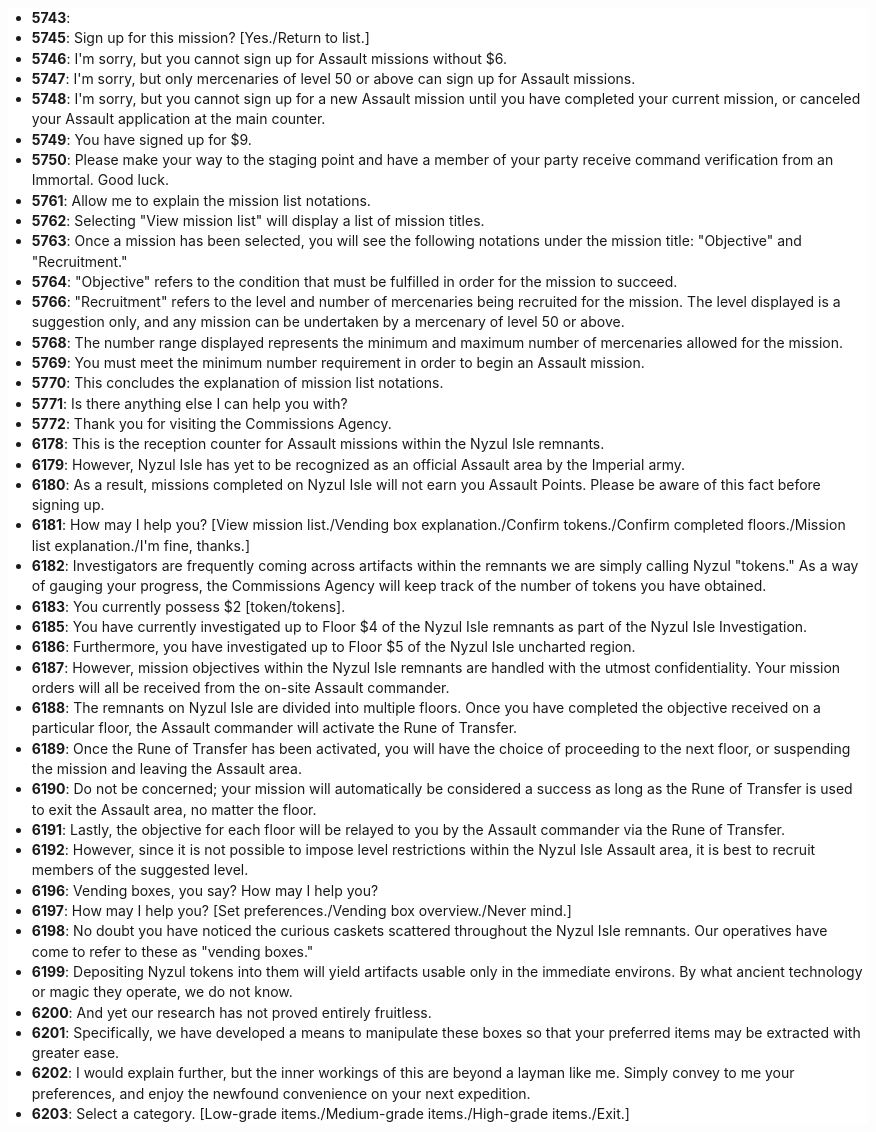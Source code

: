 - **5743**: 
- **5745**: Sign up for this mission? [Yes./Return to list.]
- **5746**: I'm sorry, but you cannot sign up for Assault missions without $6.
- **5747**: I'm sorry, but only mercenaries of level 50 or above can sign up for Assault missions.
- **5748**: I'm sorry, but you cannot sign up for a new Assault mission until you have completed your current mission, or canceled your Assault application at the main counter.
- **5749**: You have signed up for $9.
- **5750**: Please make your way to the staging point and have a member of your party receive command verification from an Immortal. Good luck.
- **5761**: Allow me to explain the mission list notations.
- **5762**: Selecting "View mission list" will display a list of mission titles.
- **5763**: Once a mission has been selected, you will see the following notations under the mission title: "Objective" and "Recruitment."
- **5764**: "Objective" refers to the condition that must be fulfilled in order for the mission to succeed.
- **5766**: "Recruitment" refers to the level and number of mercenaries being recruited for the mission. The level displayed is a suggestion only, and any mission can be undertaken by a mercenary of level 50 or above.
- **5768**: The number range displayed represents the minimum and maximum number of mercenaries allowed for the mission.
- **5769**: You must meet the minimum number requirement in order to begin an Assault mission.
- **5770**: This concludes the explanation of mission list notations.
- **5771**: Is there anything else I can help you with?
- **5772**: Thank you for visiting the Commissions Agency.
- **6178**: This is the reception counter for Assault missions within the Nyzul Isle remnants.
- **6179**: However, Nyzul Isle has yet to be recognized as an official Assault area by the Imperial army.
- **6180**: As a result, missions completed on Nyzul Isle will not earn you Assault Points. Please be aware of this fact before signing up.
- **6181**: How may I help you? [View mission list./Vending box explanation./Confirm tokens./Confirm completed floors./Mission list explanation./I'm fine, thanks.]
- **6182**: Investigators are frequently coming across artifacts within the remnants we are simply calling Nyzul "tokens." As a way of gauging your progress, the Commissions Agency will keep track of the number of tokens you have obtained.
- **6183**: You currently possess $2 [token/tokens].
- **6185**: You have currently investigated up to Floor $4 of the Nyzul Isle remnants as part of the Nyzul Isle Investigation.
- **6186**: Furthermore, you have investigated up to Floor $5 of the Nyzul Isle uncharted region.
- **6187**: However, mission objectives within the Nyzul Isle remnants are handled with the utmost confidentiality. Your mission orders will all be received from the on-site Assault commander.
- **6188**: The remnants on Nyzul Isle are divided into multiple floors. Once you have completed the objective received on a particular floor, the Assault commander will activate the Rune of Transfer.
- **6189**: Once the Rune of Transfer has been activated, you will have the choice of proceeding to the next floor, or suspending the mission and leaving the Assault area.
- **6190**: Do not be concerned; your mission will automatically be considered a success as long as the Rune of Transfer is used to exit the Assault area, no matter the floor.
- **6191**: Lastly, the objective for each floor will be relayed to you by the Assault commander via the Rune of Transfer.
- **6192**: However, since it is not possible to impose level restrictions within the Nyzul Isle Assault area, it is best to recruit members of the suggested level.
- **6196**: Vending boxes, you say? How may I help you?
- **6197**: How may I help you? [Set preferences./Vending box overview./Never mind.]
- **6198**: No doubt you have noticed the curious caskets scattered throughout the Nyzul Isle remnants. Our operatives have come to refer to these as "vending boxes."
- **6199**: Depositing Nyzul tokens into them will yield artifacts usable only in the immediate environs. By what ancient technology or magic they operate, we do not know.
- **6200**: And yet our research has not proved entirely fruitless.
- **6201**: Specifically, we have developed a means to manipulate these boxes so that your preferred items may be extracted with greater ease.
- **6202**: I would explain further, but the inner workings of this are beyond a layman like me. Simply convey to me your preferences, and enjoy the newfound convenience on your next expedition.
- **6203**: Select a category. [Low-grade items./Medium-grade items./High-grade items./Exit.]